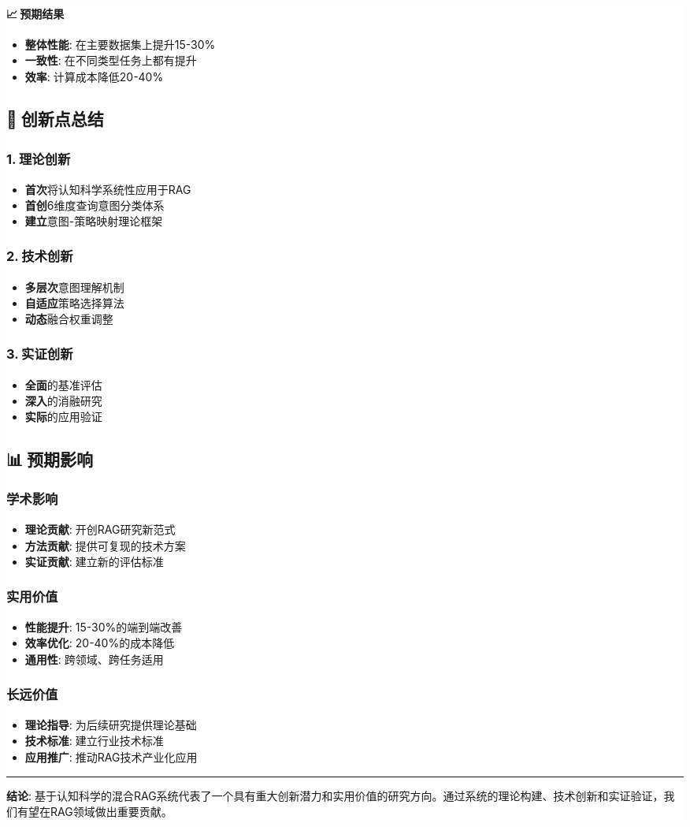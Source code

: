 #### 📈 预期结果
- **整体性能**: 在主要数据集上提升15-30%
- **一致性**: 在不同类型任务上都有提升
- **效率**: 计算成本降低20-40%

## 🎯 创新点总结

### 1. 理论创新
- **首次**将认知科学系统性应用于RAG
- **首创**6维度查询意图分类体系
- **建立**意图-策略映射理论框架

### 2. 技术创新
- **多层次**意图理解机制
- **自适应**策略选择算法
- **动态**融合权重调整

### 3. 实证创新
- **全面**的基准评估
- **深入**的消融研究
- **实际**的应用验证

## 📊 预期影响

### 学术影响
- **理论贡献**: 开创RAG研究新范式
- **方法贡献**: 提供可复现的技术方案
- **实证贡献**: 建立新的评估标准

### 实用价值
- **性能提升**: 15-30%的端到端改善
- **效率优化**: 20-40%的成本降低
- **通用性**: 跨领域、跨任务适用

### 长远价值
- **理论指导**: 为后续研究提供理论基础
- **技术标准**: 建立行业技术标准
- **应用推广**: 推动RAG技术产业化应用

---

**结论**: 基于认知科学的混合RAG系统代表了一个具有重大创新潜力和实用价值的研究方向。通过系统的理论构建、技术创新和实证验证，我们有望在RAG领域做出重要贡献。
